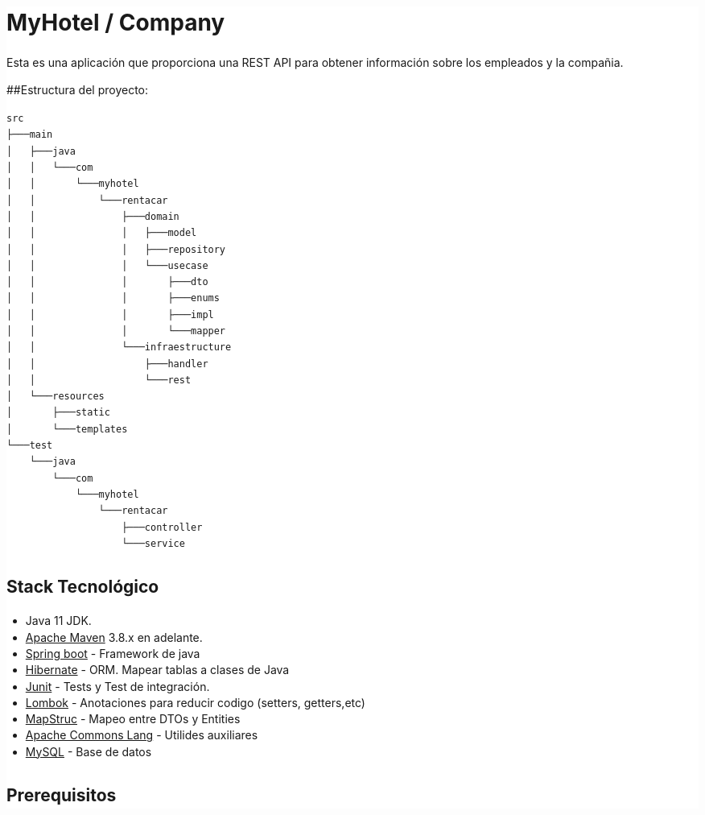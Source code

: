 # MyHotel / Company

Esta es una aplicación que proporciona una REST API para obtener información sobre los empleados y la compañia.

##Estructura del proyecto:
```
src
├───main
│   ├───java
│   │   └───com
│   │       └───myhotel
│   │           └───rentacar
│   │               ├───domain
│   │               │   ├───model
│   │               │   ├───repository
│   │               │   └───usecase
│   │               │       ├───dto
│   │               │       ├───enums
│   │               │       ├───impl
│   │               │       └───mapper
│   │               └───infraestructure
│   │                   ├───handler
│   │                   └───rest
│   └───resources
│       ├───static
│       └───templates
└───test
    └───java
        └───com
            └───myhotel
                └───rentacar
                    ├───controller
                    └───service
```
## Stack Tecnológico

* Java 11 JDK.
* [Apache Maven](https://maven.apache.org/) 3.8.x en adelante.
* [Spring boot](https://spring.io/projects/spring-boot) - Framework de java
* [Hibernate](https://hibernate.org/) - ORM. Mapear tablas a clases de Java
* [Junit](https://junit.org/junit5/docs/current/user-guide/) - Tests y Test de integración.
* [Lombok](https://projectlombok.org/) - Anotaciones para reducir codigo (setters, getters,etc)
* [MapStruc](https://mapstruct.org/) - Mapeo entre DTOs y Entities
* [Apache Commons Lang](https://commons.apache.org/proper/commons-lang/) - Utilides auxiliares
* [MySQL](https://www.mysql.com/) - Base de datos


## Prerequisitos
